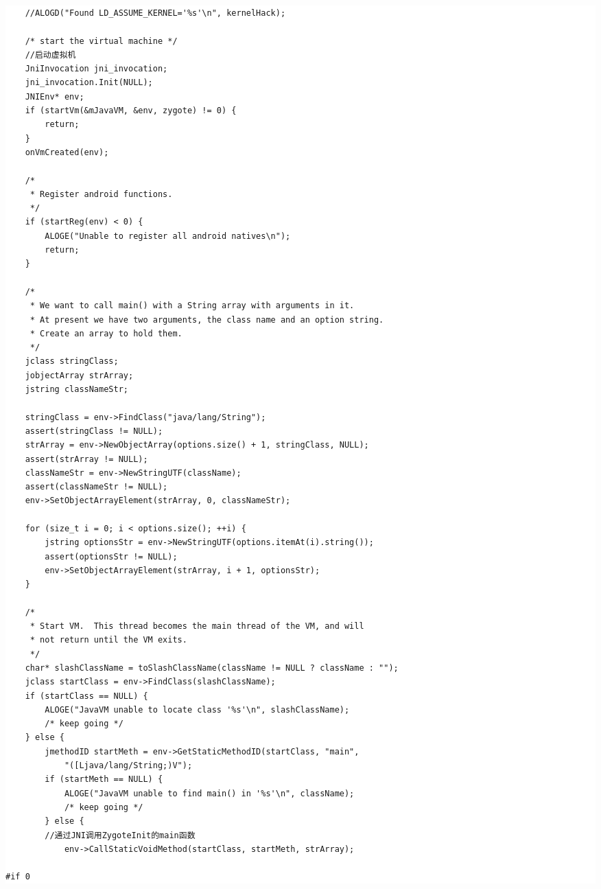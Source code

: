 ```
    //ALOGD("Found LD_ASSUME_KERNEL='%s'\n", kernelHack);

    /* start the virtual machine */
    //启动虚拟机
    JniInvocation jni_invocation;
    jni_invocation.Init(NULL);
    JNIEnv* env;
    if (startVm(&mJavaVM, &env, zygote) != 0) {
        return;
    }
    onVmCreated(env);

    /*
     * Register android functions.
     */
    if (startReg(env) < 0) {
        ALOGE("Unable to register all android natives\n");
        return;
    }

    /*
     * We want to call main() with a String array with arguments in it.
     * At present we have two arguments, the class name and an option string.
     * Create an array to hold them.
     */
    jclass stringClass;
    jobjectArray strArray;
    jstring classNameStr;

    stringClass = env->FindClass("java/lang/String");
    assert(stringClass != NULL);
    strArray = env->NewObjectArray(options.size() + 1, stringClass, NULL);
    assert(strArray != NULL);
    classNameStr = env->NewStringUTF(className);
    assert(classNameStr != NULL);
    env->SetObjectArrayElement(strArray, 0, classNameStr);

    for (size_t i = 0; i < options.size(); ++i) {
        jstring optionsStr = env->NewStringUTF(options.itemAt(i).string());
        assert(optionsStr != NULL);
        env->SetObjectArrayElement(strArray, i + 1, optionsStr);
    }

    /*
     * Start VM.  This thread becomes the main thread of the VM, and will
     * not return until the VM exits.
     */
    char* slashClassName = toSlashClassName(className != NULL ? className : "");
    jclass startClass = env->FindClass(slashClassName);
    if (startClass == NULL) {
        ALOGE("JavaVM unable to locate class '%s'\n", slashClassName);
        /* keep going */
    } else {
        jmethodID startMeth = env->GetStaticMethodID(startClass, "main",
            "([Ljava/lang/String;)V");
        if (startMeth == NULL) {
            ALOGE("JavaVM unable to find main() in '%s'\n", className);
            /* keep going */
        } else {
        //通过JNI调用ZygoteInit的main函数
            env->CallStaticVoidMethod(startClass, startMeth, strArray);

#if 0
```